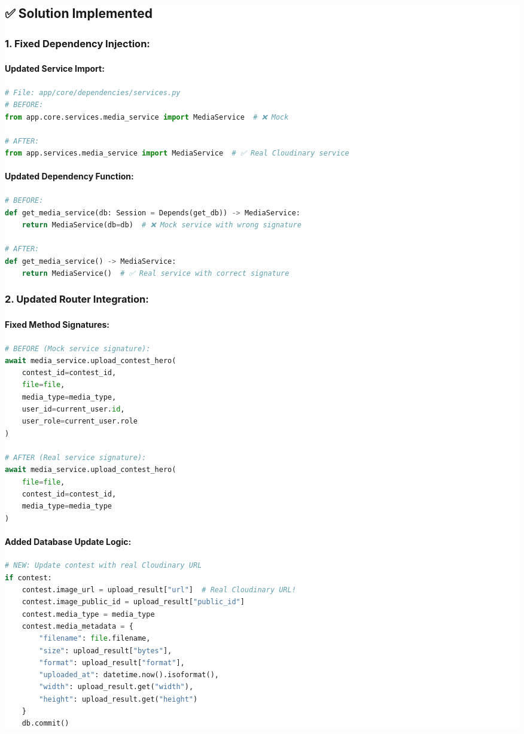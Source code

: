 ## ✅ **Solution Implemented**

### **1. Fixed Dependency Injection:**

#### **Updated Service Import:**
```python
# File: app/core/dependencies/services.py
# BEFORE:
from app.core.services.media_service import MediaService  # ❌ Mock

# AFTER:
from app.services.media_service import MediaService  # ✅ Real Cloudinary service
```

#### **Updated Dependency Function:**
```python
# BEFORE:
def get_media_service(db: Session = Depends(get_db)) -> MediaService:
    return MediaService(db=db)  # ❌ Mock service with wrong signature

# AFTER:
def get_media_service() -> MediaService:
    return MediaService()  # ✅ Real service with correct signature
```

### **2. Updated Router Integration:**

#### **Fixed Method Signatures:**
```python
# BEFORE (Mock service signature):
await media_service.upload_contest_hero(
    contest_id=contest_id,
    file=file,
    media_type=media_type,
    user_id=current_user.id,
    user_role=current_user.role
)

# AFTER (Real service signature):
await media_service.upload_contest_hero(
    file=file,
    contest_id=contest_id,
    media_type=media_type
)
```

#### **Added Database Update Logic:**
```python
# NEW: Update contest with real Cloudinary URL
if contest:
    contest.image_url = upload_result["url"]  # Real Cloudinary URL!
    contest.image_public_id = upload_result["public_id"]
    contest.media_type = media_type
    contest.media_metadata = {
        "filename": file.filename,
        "size": upload_result["bytes"],
        "format": upload_result["format"],
        "uploaded_at": datetime.now().isoformat(),
        "width": upload_result.get("width"),
        "height": upload_result.get("height")
    }
    db.commit()
```
